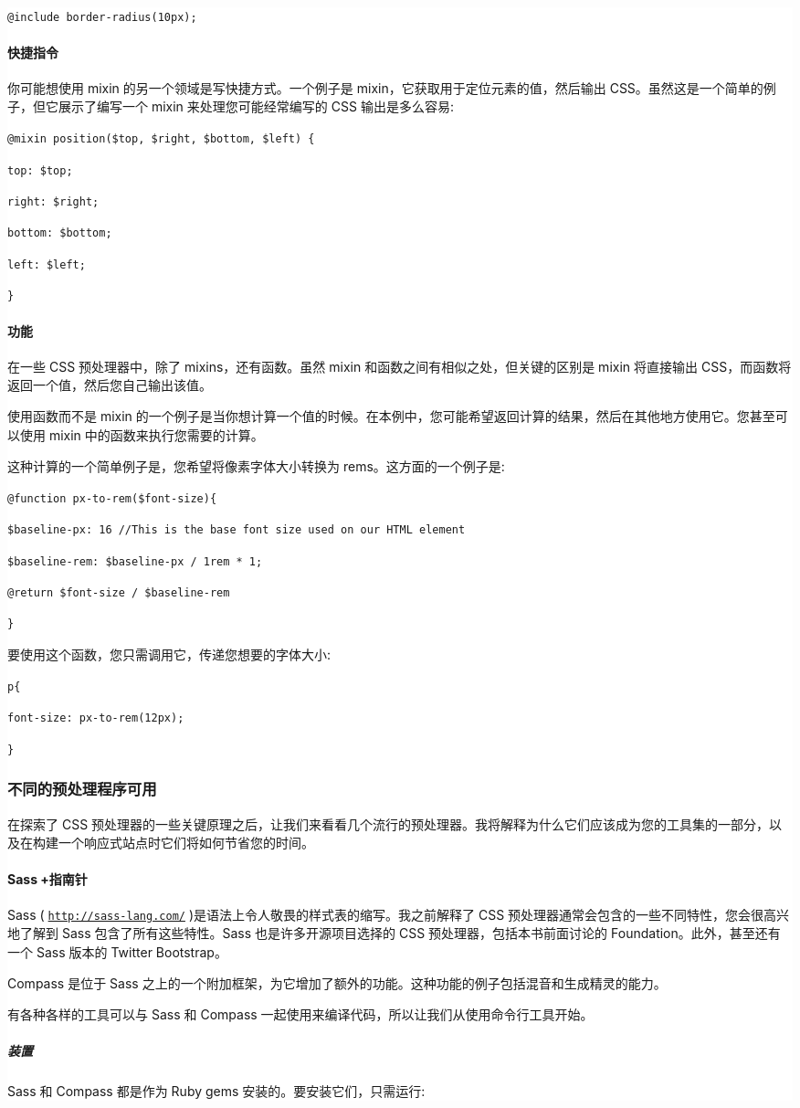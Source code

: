 `@include border-radius(10px);`

#### 快捷指令

你可能想使用 mixin 的另一个领域是写快捷方式。一个例子是 mixin，它获取用于定位元素的值，然后输出 CSS。虽然这是一个简单的例子，但它展示了编写一个 mixin 来处理您可能经常编写的 CSS 输出是多么容易:

`@mixin position($top, $right, $bottom, $left) {`

`top: $top;`

`right: $right;`

`bottom: $bottom;`

`left: $left;`

`}`

#### 功能

在一些 CSS 预处理器中，除了 mixins，还有函数。虽然 mixin 和函数之间有相似之处，但关键的区别是 mixin 将直接输出 CSS，而函数将返回一个值，然后您自己输出该值。

使用函数而不是 mixin 的一个例子是当你想计算一个值的时候。在本例中，您可能希望返回计算的结果，然后在其他地方使用它。您甚至可以使用 mixin 中的函数来执行您需要的计算。

这种计算的一个简单例子是，您希望将像素字体大小转换为 rems。这方面的一个例子是:

`@function px-to-rem($font-size){`

`$baseline-px: 16 //This is the base font size used on our HTML element`

`$baseline-rem: $baseline-px / 1rem * 1;`

`@return $font-size / $baseline-rem`

`}`

要使用这个函数，您只需调用它，传递您想要的字体大小:

`p{`

`font-size: px-to-rem(12px);`

`}`

### 不同的预处理程序可用

在探索了 CSS 预处理器的一些关键原理之后，让我们来看看几个流行的预处理器。我将解释为什么它们应该成为您的工具集的一部分，以及在构建一个响应式站点时它们将如何节省您的时间。

#### Sass +指南针

Sass ( [`http://sass-lang.com/`](http://sass-lang.com/) )是语法上令人敬畏的样式表的缩写。我之前解释了 CSS 预处理器通常会包含的一些不同特性，您会很高兴地了解到 Sass 包含了所有这些特性。Sass 也是许多开源项目选择的 CSS 预处理器，包括本书前面讨论的 Foundation。此外，甚至还有一个 Sass 版本的 Twitter Bootstrap。

Compass 是位于 Sass 之上的一个附加框架，为它增加了额外的功能。这种功能的例子包括混音和生成精灵的能力。

有各种各样的工具可以与 Sass 和 Compass 一起使用来编译代码，所以让我们从使用命令行工具开始。

##### 装置

Sass 和 Compass 都是作为 Ruby gems 安装的。要安装它们，只需运行:
